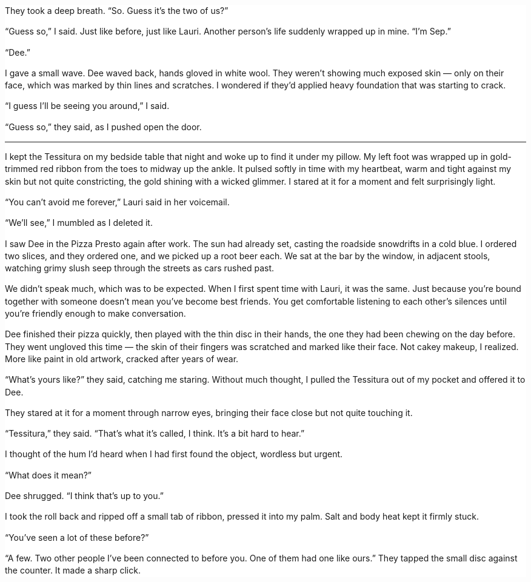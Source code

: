 They took a deep breath. “So. Guess it’s the two of us?”

“Guess so,” I said. Just like before, just like Lauri. Another person’s life suddenly wrapped up in mine. “I’m Sep.”

“Dee.”

I gave a small wave. Dee waved back, hands gloved in white wool. They weren’t showing much exposed skin — only on their face, which was marked by thin lines and scratches. I wondered if they’d applied heavy foundation that was starting to crack.

“I guess I’ll be seeing you around,” I said.

“Guess so,” they said, as I pushed open the door.

---

I kept the Tessitura on my bedside table that night and woke up to find it under my pillow. My left foot was wrapped up in gold-trimmed red ribbon from the toes to midway up the ankle. It pulsed softly in time with my heartbeat, warm and tight against my skin but not quite constricting, the gold shining with a wicked glimmer. I stared at it for a moment and felt surprisingly light.

“You can’t avoid me forever,” Lauri said in her voicemail.

“We’ll see,” I mumbled as I deleted it.

I saw Dee in the Pizza Presto again after work. The sun had already set, casting the roadside snowdrifts in a cold blue. I ordered two slices, and they ordered one, and we picked up a root beer each. We sat at the bar by the window, in adjacent stools, watching grimy slush seep through the streets as cars rushed past.

We didn’t speak much, which was to be expected. When I first spent time with Lauri, it was the same. Just because you’re bound together with someone doesn’t mean you’ve become best friends. You get comfortable listening to each other’s silences until you’re friendly enough to make conversation.

Dee finished their pizza quickly, then played with the thin disc in their hands, the one they had been chewing on the day before. They went ungloved this time — the skin of their fingers was scratched and marked like their face. Not cakey makeup, I realized. More like paint in old artwork, cracked after years of wear.

“What’s yours like?” they said, catching me staring. Without much thought, I pulled the Tessitura out of my pocket and offered it to Dee.

They stared at it for a moment through narrow eyes, bringing their face close but not quite touching it.

“Tessitura,” they said. “That’s what it’s called, I think. It’s a bit hard to hear.”

I thought of the hum I’d heard when I had first found the object, wordless but urgent.

“What does it mean?”

Dee shrugged. “I think that’s up to you.”

I took the roll back and ripped off a small tab of ribbon, pressed it into my palm. Salt and body heat kept it firmly stuck.

“You’ve seen a lot of these before?”

“A few. Two other people I’ve been connected to before you. One of them had one like ours.” They tapped the small disc against the counter. It made a sharp click.
